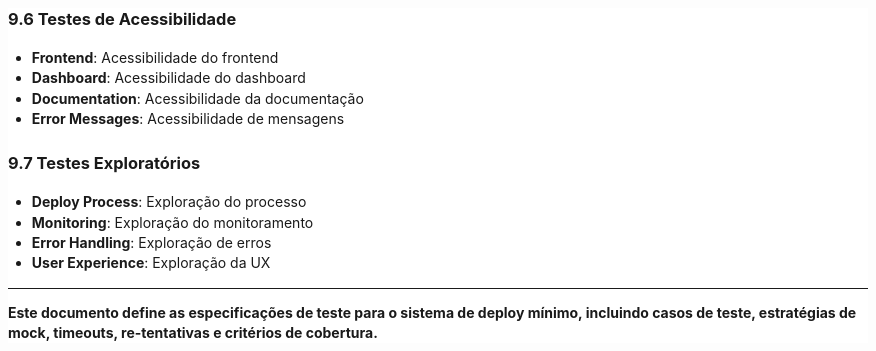 ### **9.6 Testes de Acessibilidade**
- **Frontend**: Acessibilidade do frontend
- **Dashboard**: Acessibilidade do dashboard
- **Documentation**: Acessibilidade da documentação
- **Error Messages**: Acessibilidade de mensagens

### **9.7 Testes Exploratórios**
- **Deploy Process**: Exploração do processo
- **Monitoring**: Exploração do monitoramento
- **Error Handling**: Exploração de erros
- **User Experience**: Exploração da UX

---

**Este documento define as especificações de teste para o sistema de deploy mínimo, incluindo casos de teste, estratégias de mock, timeouts, re-tentativas e critérios de cobertura.**
